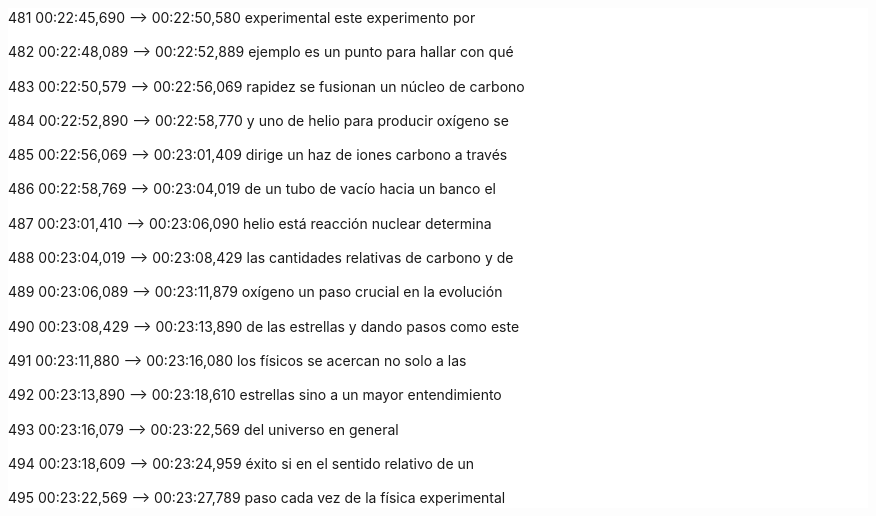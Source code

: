 481
00:22:45,690 --> 00:22:50,580
experimental este experimento por

482
00:22:48,089 --> 00:22:52,889
ejemplo es un punto para hallar con qué

483
00:22:50,579 --> 00:22:56,069
rapidez se fusionan un núcleo de carbono

484
00:22:52,890 --> 00:22:58,770
y uno de helio para producir oxígeno se

485
00:22:56,069 --> 00:23:01,409
dirige un haz de iones carbono a través

486
00:22:58,769 --> 00:23:04,019
de un tubo de vacío hacia un banco el

487
00:23:01,410 --> 00:23:06,090
helio está reacción nuclear determina

488
00:23:04,019 --> 00:23:08,429
las cantidades relativas de carbono y de

489
00:23:06,089 --> 00:23:11,879
oxígeno un paso crucial en la evolución

490
00:23:08,429 --> 00:23:13,890
de las estrellas y dando pasos como este

491
00:23:11,880 --> 00:23:16,080
los físicos se acercan no solo a las

492
00:23:13,890 --> 00:23:18,610
estrellas sino a un mayor entendimiento

493
00:23:16,079 --> 00:23:22,569
del universo en general

494
00:23:18,609 --> 00:23:24,959
éxito si en el sentido relativo de un

495
00:23:22,569 --> 00:23:27,789
paso cada vez de la física experimental
